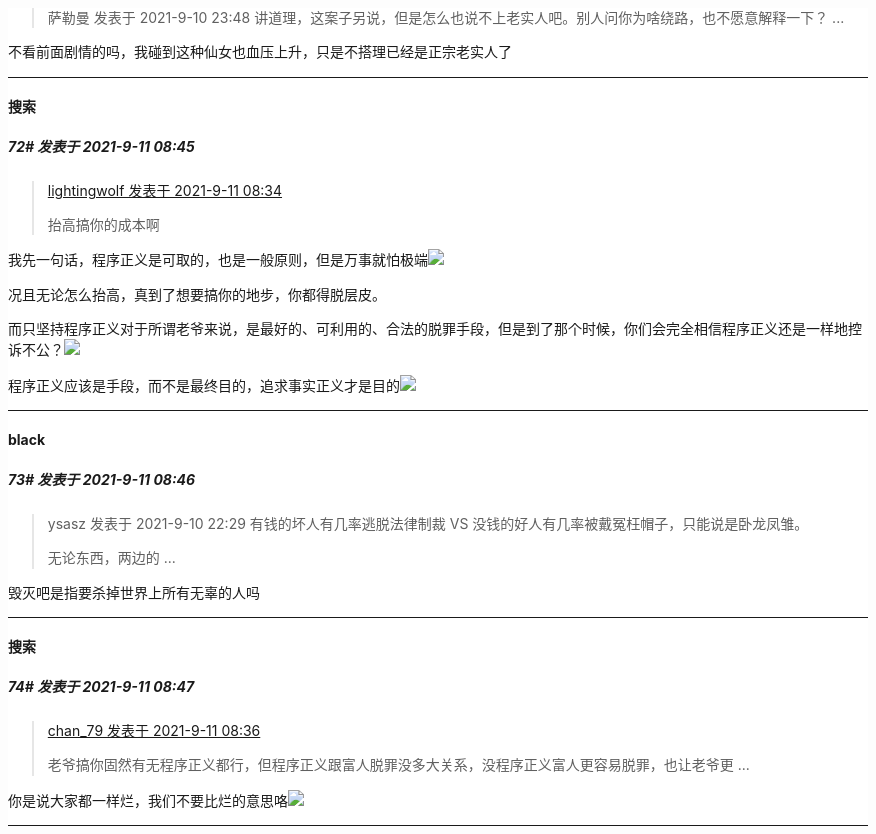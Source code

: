
<blockquote>萨勒曼 发表于 2021-9-10 23:48
讲道理，这案子另说，但是怎么也说不上老实人吧。别人问你为啥绕路，也不愿意解释一下？ ...</blockquote>
不看前面剧情的吗，我碰到这种仙女也血压上升，只是不搭理已经是正宗老实人了


*****

####  搜索  
##### 72#       发表于 2021-9-11 08:45


<blockquote><a href="httphttps://bbs.saraba1st.com/2b/forum.php?mod=redirect&amp;goto=findpost&amp;pid=52706046&amp;ptid=2025680" target="_blank">lightingwolf 发表于 2021-9-11 08:34</a>

抬高搞你的成本啊</blockquote>
我先一句话，程序正义是可取的，也是一般原则，但是万事就怕极端<img src="https://static.saraba1st.com/image/smiley/face2017/020.png" referrerpolicy="no-referrer">


况且无论怎么抬高，真到了想要搞你的地步，你都得脱层皮。


而只坚持程序正义对于所谓老爷来说，是最好的、可利用的、合法的脱罪手段，但是到了那个时候，你们会完全相信程序正义还是一样地控诉不公？<img src="https://static.saraba1st.com/image/smiley/face2017/037.png" referrerpolicy="no-referrer">


程序正义应该是手段，而不是最终目的，追求事实正义才是目的<img src="https://static.saraba1st.com/image/smiley/face2017/035.png" referrerpolicy="no-referrer">


*****

####  black  
##### 73#       发表于 2021-9-11 08:46


<blockquote>ysasz 发表于 2021-9-10 22:29
有钱的坏人有几率逃脱法律制裁 VS 没钱的好人有几率被戴冤枉帽子，只能说是卧龙凤雏。


无论东西，两边的 ...</blockquote>
毁灭吧是指要杀掉世界上所有无辜的人吗




*****

####  搜索  
##### 74#       发表于 2021-9-11 08:47


<blockquote><a href="httphttps://bbs.saraba1st.com/2b/forum.php?mod=redirect&amp;goto=findpost&amp;pid=52706060&amp;ptid=2025680" target="_blank">chan_79 发表于 2021-9-11 08:36</a>

老爷搞你固然有无程序正义都行，但程序正义跟富人脱罪没多大关系，没程序正义富人更容易脱罪，也让老爷更 ...</blockquote>
你是说大家都一样烂，我们不要比烂的意思咯<img src="https://static.saraba1st.com/image/smiley/face2017/245.png" referrerpolicy="no-referrer">




*****
